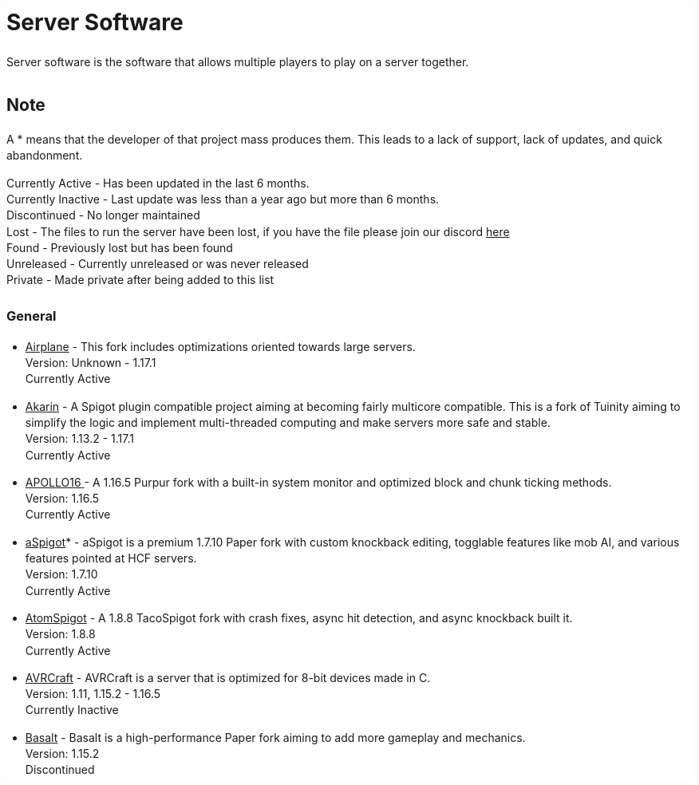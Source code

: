 # Server Software

Server software is the software that allows multiple players to play on a server together.

## Note

A \* means that the developer of that project mass produces them. This leads to a lack of support, lack of updates, and quick abandonment.

Currently Active - Has been updated in the last 6 months.  
Currently Inactive - Last update was less than a year ago but more than 6 months.  
Discontinued - No longer maintained  
Lost - The files to run the server have been lost, if you have the file please join our discord [here](https://discord.gg/QRjusA2uAZ)  
Found - Previously lost but has been found  
Unreleased - Currently unreleased or was never released  
Private - Made private after being added to this list

### General

- [Airplane](https://github.com/TECHNOVE/Airplane) - This fork includes optimizations oriented towards large servers.  
  Version: Unknown - 1.17.1  
  Currently Active

- [Akarin](https://github.com/Akarin-project/Akarin) - A Spigot plugin compatible project aiming at becoming fairly multicore compatible. This is a fork of Tuinity aiming to simplify the logic and implement multi-threaded computing and make servers more safe and stable.  
  Version: 1.13.2 - 1.17.1  
  Currently Active

- [APOLLO16 ](https://www.mc-market.org/resources/16271/) - A 1.16.5 Purpur fork with a built-in system monitor and optimized block and chunk ticking methods.  
  Version: 1.16.5  
  Currently Active

- [aSpigot](https://www.mc-market.org/resources/6101/)\* - aSpigot is a premium 1.7.10 Paper fork with custom knockback editing, togglable features like mob AI, and various features pointed at HCF servers.  
  Version: 1.7.10  
  Currently Active

- [AtomSpigot](https://mc-protection.eu/products) - A 1.8.8 TacoSpigot fork with crash fixes, async hit detection, and async knockback built it.  
  Version: 1.8.8  
  Currently Active

- [AVRCraft](https://github.com/cnlohr/avrcraft) - AVRCraft is a server that is optimized for 8-bit devices made in C.  
  Version: 1.11, 1.15.2 - 1.16.5  
  Currently Inactive

- [Basalt](https://github.com/MyCraftServerMC/BasaltMC) - Basalt is a high-performance Paper fork aiming to add more gameplay and mechanics.  
  Version: 1.15.2  
  Discontinued

